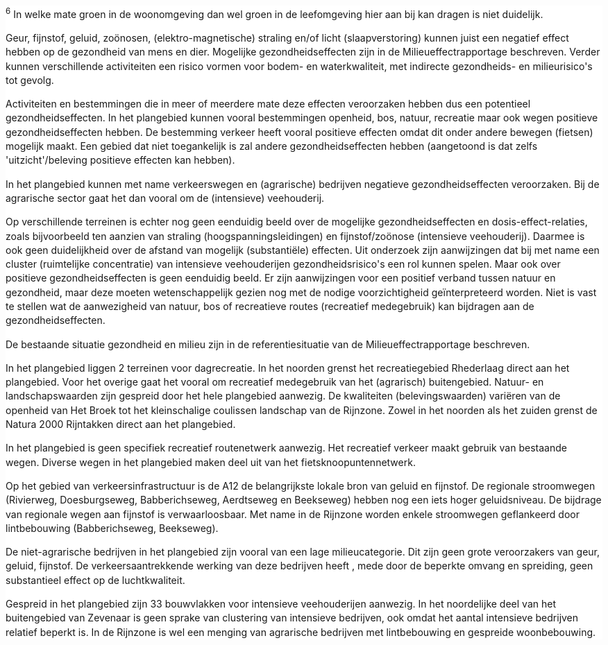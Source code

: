 <sup>6</sup> In welke mate groen in de woonomgeving dan wel groen in de leefomgeving hier aan bij kan dragen is niet duidelijk.

Geur, fijnstof, geluid, zoönosen, (elektro-magnetische) straling en/of licht (slaapverstoring) kunnen juist een negatief effect hebben op de gezondheid van mens en dier. Mogelijke gezondheidseffecten zijn in de Milieueffectrapportage beschreven. Verder kunnen verschillende activiteiten een risico vormen voor bodem- en waterkwaliteit, met indirecte gezondheids- en milieurisico's tot gevolg.

Activiteiten en bestemmingen die in meer of meerdere mate deze effecten veroorzaken hebben dus een potentieel gezondheidseffecten. In het plangebied kunnen vooral bestemmingen openheid, bos, natuur, recreatie maar ook wegen positieve gezondheidseffecten hebben. De bestemming verkeer heeft vooral positieve effecten omdat dit onder andere bewegen (fietsen) mogelijk maakt. Een gebied dat niet toegankelijk is zal andere gezondheidseffecten hebben (aangetoond is dat zelfs 'uitzicht'/beleving positieve effecten kan hebben).

In het plangebied kunnen met name verkeerswegen en (agrarische) bedrijven negatieve gezondheidseffecten veroorzaken. Bij de agrarische sector gaat het dan vooral om de (intensieve) veehouderij.

Op verschillende terreinen is echter nog geen eenduidig beeld over de mogelijke gezondheidseffecten en dosis-effect-relaties, zoals bijvoorbeeld ten aanzien van straling (hoogspanningsleidingen) en fijnstof/zoönose (intensieve veehouderij). Daarmee is ook geen duidelijkheid over de afstand van mogelijk (substantiële) effecten. Uit onderzoek zijn aanwijzingen dat bij met name een cluster (ruimtelijke concentratie) van intensieve veehouderijen gezondheidsrisico's een rol kunnen spelen. Maar ook over positieve gezondheidseffecten is geen eenduidig beeld. Er zijn aanwijzingen voor een positief verband tussen natuur en gezondheid, maar deze moeten wetenschappelijk gezien nog met de nodige voorzichtigheid geïnterpreteerd worden. Niet is vast te stellen wat de aanwezigheid van natuur, bos of recreatieve routes (recreatief medegebruik) kan bijdragen aan de gezondheidseffecten.

De bestaande situatie gezondheid en milieu zijn in de referentiesituatie van de Milieueffectrapportage beschreven.

In het plangebied liggen 2 terreinen voor dagrecreatie. In het noorden grenst het recreatiegebied Rhederlaag direct aan het plangebied. Voor het overige gaat het vooral om recreatief medegebruik van het (agrarisch) buitengebied. Natuur- en landschapswaarden zijn gespreid door het hele plangebied aanwezig. De kwaliteiten (belevingswaarden) variëren van de openheid van Het Broek tot het kleinschalige coulissen landschap van de Rijnzone. Zowel in het noorden als het zuiden grenst de Natura 2000 Rijntakken direct aan het plangebied.

In het plangebied is geen specifiek recreatief routenetwerk aanwezig. Het recreatief verkeer maakt gebruik van bestaande wegen. Diverse wegen in het plangebied maken deel uit van het fietsknoopuntennetwerk.

Op het gebied van verkeersinfrastructuur is de A12 de belangrijkste lokale bron van geluid en fijnstof. De regionale stroomwegen (Rivierweg, Doesburgseweg, Babberichseweg, Aerdtseweg en Beekseweg) hebben nog een iets hoger geluidsniveau. De bijdrage van regionale wegen aan fijnstof is verwaarloosbaar. Met name in de Rijnzone worden enkele stroomwegen geflankeerd door lintbebouwing (Babberichseweg, Beekseweg).

De niet-agrarische bedrijven in het plangebied zijn vooral van een lage milieucategorie. Dit zijn geen grote veroorzakers van geur, geluid, fijnstof. De verkeersaantrekkende werking van deze bedrijven heeft , mede door de beperkte omvang en spreiding, geen substantieel effect op de luchtkwaliteit.

Gespreid in het plangebied zijn 33 bouwvlakken voor intensieve veehouderijen aanwezig. In het noordelijke deel van het buitengebied van Zevenaar is geen sprake van clustering van intensieve bedrijven, ook omdat het aantal intensieve bedrijven relatief beperkt is. In de Rijnzone is wel een menging van agrarische bedrijven met lintbebouwing en gespreide woonbebouwing.
